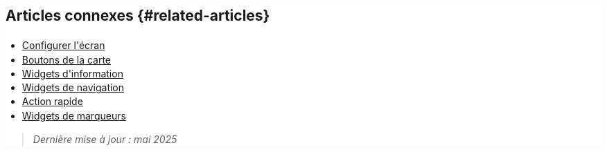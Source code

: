 </Tabs>


## Articles connexes {#related-articles}

- [Configurer l'écran](./configure-screen.md)
- [Boutons de la carte](./map-buttons.md)
- [Widgets d'information](./info-widgets.md)
- [Widgets de navigation](./nav-widgets.md)
- [Action rapide](./quick-action.md)
- [Widgets de marqueurs](./markers.md)

> *Dernière mise à jour : mai 2025*